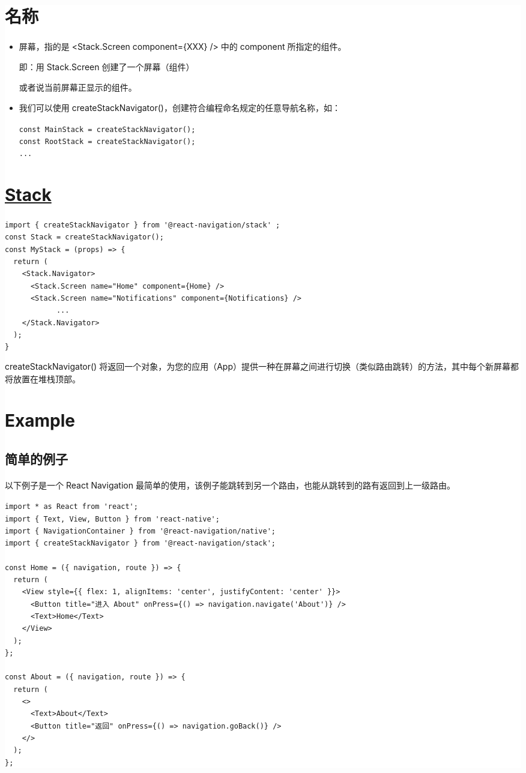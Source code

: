 # 名称

- 屏幕，指的是 <Stack.Screen component={XXX} /> 中的 component 所指定的组件。

  即：用 Stack.Screen 创建了一个屏幕（组件）

  或者说当前屏幕正显示的组件。

- 我们可以使用 createStackNavigator()，创建符合编程命名规定的任意导航名称，如：

  ```react
  const MainStack = createStackNavigator();
  const RootStack = createStackNavigator();
  ...
  ```

# [Stack](https://reactnavigation.org/docs/stack-navigator/#navigationoptions-used-by-stacknavigator) 

```react
import { createStackNavigator } from '@react-navigation/stack' ; 
const Stack = createStackNavigator();
const MyStack = (props) => {
  return (
    <Stack.Navigator>
      <Stack.Screen name="Home" component={Home} />
      <Stack.Screen name="Notifications" component={Notifications} />
			...
    </Stack.Navigator>
  );
}
```

createStackNavigator() 将返回一个对象，为您的应用（App）提供一种在屏幕之间进行切换（类似路由跳转）的方法，其中每个新屏幕都将放置在堆栈顶部。

# Example

## 简单的例子

以下例子是一个 React Navigation 最简单的使用，该例子能跳转到另一个路由，也能从跳转到的路有返回到上一级路由。

```react
import * as React from 'react';
import { Text, View, Button } from 'react-native';
import { NavigationContainer } from '@react-navigation/native';
import { createStackNavigator } from '@react-navigation/stack';

const Home = ({ navigation, route }) => {
  return (
    <View style={{ flex: 1, alignItems: 'center', justifyContent: 'center' }}>
      <Button title="进入 About" onPress={() => navigation.navigate('About')} />
      <Text>Home</Text>
    </View>
  );
};

const About = ({ navigation, route }) => {
  return (
    <>
      <Text>About</Text>
      <Button title="返回" onPress={() => navigation.goBack()} />
    </>
  );
};
```
